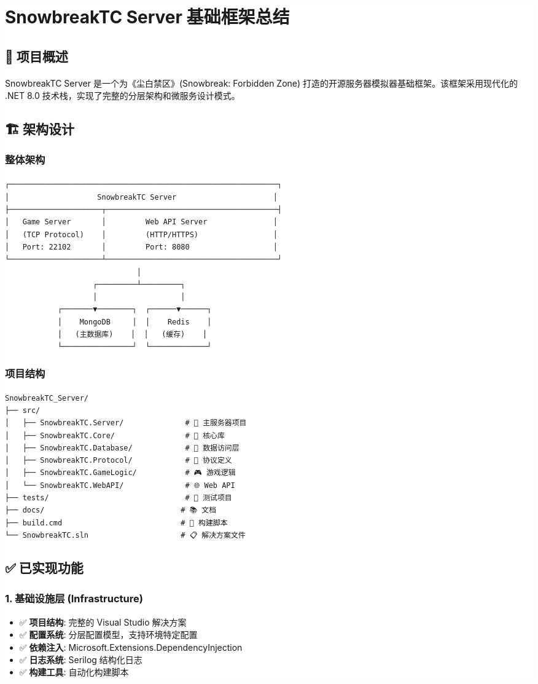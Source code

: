 # SnowbreakTC Server 基础框架总结

## 🎯 项目概述

SnowbreakTC Server 是一个为《尘白禁区》(Snowbreak: Forbidden Zone) 打造的开源服务器模拟器基础框架。该框架采用现代化的 .NET 8.0 技术栈，实现了完整的分层架构和微服务设计模式。

## 🏗️ 架构设计

### 整体架构
```
┌─────────────────────────────────────────────────────────────┐
│                    SnowbreakTC Server                      │
├─────────────────────┬───────────────────────────────────────┤
│   Game Server       │         Web API Server               │
│   (TCP Protocol)    │         (HTTP/HTTPS)                 │
│   Port: 22102       │         Port: 8080                   │
└─────────────────────┴───────────────────────────────────────┘
                              │
                    ┌─────────┴─────────┐
                    │                   │
            ┌───────▼────────┐  ┌──────▼──────┐
            │    MongoDB     │  │    Redis    │
            │   (主数据库)    │  │   (缓存)    │
            └────────────────┘  └─────────────┘
```

### 项目结构
```
SnowbreakTC_Server/
├── src/
│   ├── SnowbreakTC.Server/              # 🚀 主服务器项目
│   ├── SnowbreakTC.Core/                # 🔧 核心库
│   ├── SnowbreakTC.Database/            # 💾 数据访问层
│   ├── SnowbreakTC.Protocol/            # 📡 协议定义
│   ├── SnowbreakTC.GameLogic/           # 🎮 游戏逻辑
│   └── SnowbreakTC.WebAPI/              # 🌐 Web API
├── tests/                               # 🧪 测试项目
├── docs/                               # 📚 文档
├── build.cmd                           # 🔨 构建脚本
└── SnowbreakTC.sln                     # 📋 解决方案文件
```

## ✅ 已实现功能

### 1. 基础设施层 (Infrastructure)
- ✅ **项目结构**: 完整的 Visual Studio 解决方案
- ✅ **配置系统**: 分层配置模型，支持环境特定配置
- ✅ **依赖注入**: Microsoft.Extensions.DependencyInjection
- ✅ **日志系统**: Serilog 结构化日志
- ✅ **构建工具**: 自动化构建脚本
